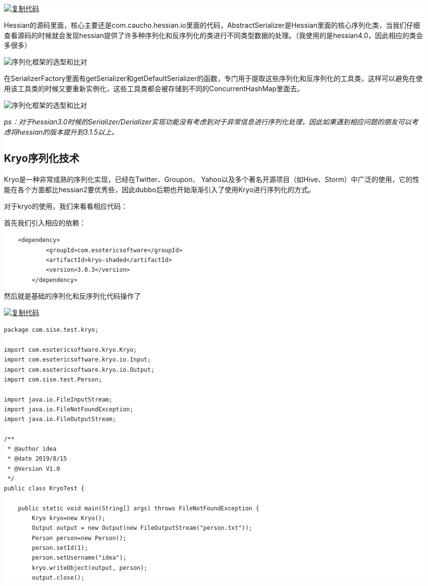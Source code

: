 [![复制代码](https://common.cnblogs.com/images/copycode.gif)](javascript:void(0);)

 

Hessian的源码里面，核心主要还是com.caucho.hessian.io里面的代码，AbstractSerializer是Hessian里面的核心序列化类，当我们仔细查看源码的时候就会发现hessian提供了许多种序列化和反序列化的类进行不同类型数据的处理。（我使用的是hessian4.0，因此相应的类会多很多）

![序列化框架的选型和比对](https://www.javazhiyin.com/wp-content/uploads/2019/08/java3-1566180549.jpg)


在SerializerFactory里面有getSerializer和getDefaultSerializer的函数，专门用于提取这些序列化和反序列化的工具类，这样可以避免在使用该工具类的时候又要重新实例化，这些工具类都会被存储到不同的ConcurrentHashMap里面去。

 

![序列化框架的选型和比对](https://www.javazhiyin.com/wp-content/uploads/2019/08/java1-1566180549.png)


*ps：对于hessian3.0时候的Serializer/Derializer实现功能没有考虑到对于异常信息进行序列化处理，因此如果遇到相应问题的朋友可以考虑将hessian的版本提升到3.1.5以上。*

## Kryo序列化技术

Kryo是一种非常成熟的序列化实现，已经在Twitter、Groupon、 Yahoo以及多个著名开源项目（如Hive、Storm）中广泛的使用，它的性能在各个方面都比hessian2要优秀些，因此dubbo后期也开始渐渐引入了使用Kryo进行序列化的方式。

对于kryo的使用，我们来看看相应代码：

首先我们引入相应的依赖：

```
    <dependency>
            <groupId>com.esotericsoftware</groupId>
            <artifactId>kryo-shaded</artifactId>
            <version>3.0.3</version>
        </dependency>
```

 

然后就是基础的序列化和反序列化代码操作了

[![复制代码](https://common.cnblogs.com/images/copycode.gif)](javascript:void(0);)

```
package com.sise.test.kryo;

import com.esotericsoftware.kryo.Kryo;
import com.esotericsoftware.kryo.io.Input;
import com.esotericsoftware.kryo.io.Output;
import com.sise.test.Person;

import java.io.FileInputStream;
import java.io.FileNotFoundException;
import java.io.FileOutputStream;

/**
 * @author idea
 * @date 2019/8/15
 * @Version V1.0
 */
public class KryoTest {

    public static void main(String[] args) throws FileNotFoundException {
        Kryo kryo=new Kryo();
        Output output = new Output(new FileOutputStream("person.txt"));
        Person person=new Person();
        person.setId(1);
        person.setUsername("idea");
        kryo.writeObject(output, person);
        output.close();
```